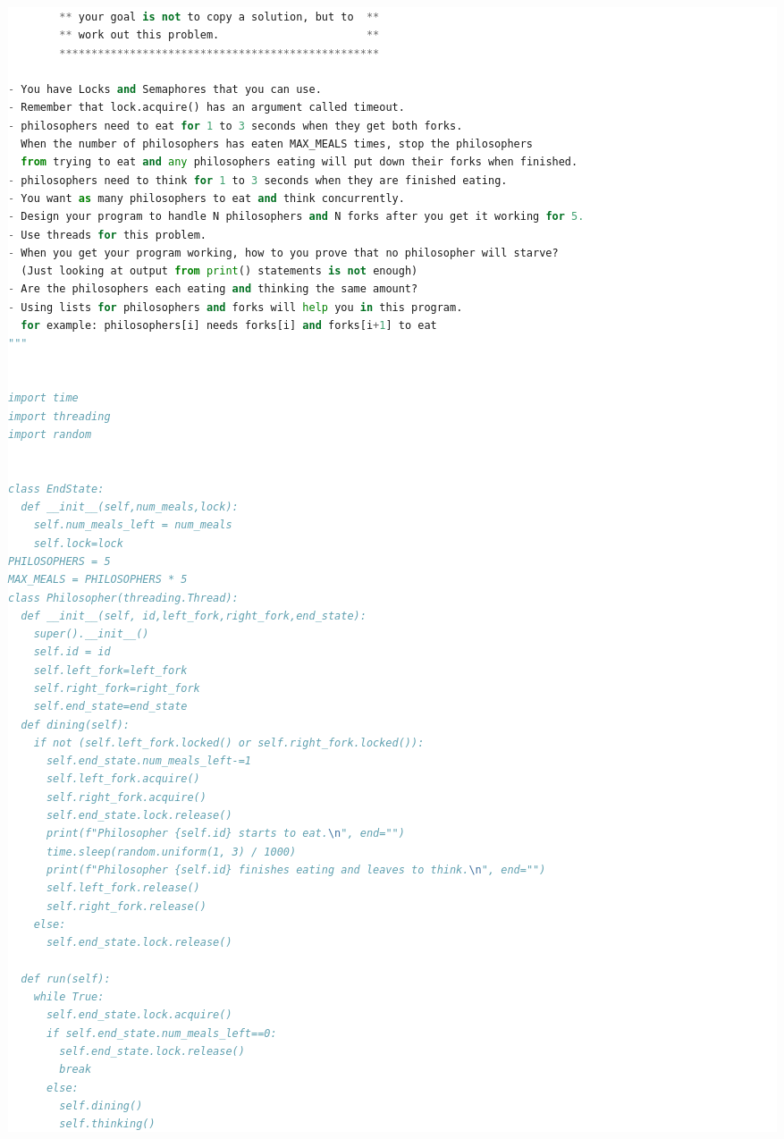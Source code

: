 ```python
        ** your goal is not to copy a solution, but to  **
        ** work out this problem.                       **
        **************************************************

- You have Locks and Semaphores that you can use.
- Remember that lock.acquire() has an argument called timeout.
- philosophers need to eat for 1 to 3 seconds when they get both forks.  
  When the number of philosophers has eaten MAX_MEALS times, stop the philosophers
  from trying to eat and any philosophers eating will put down their forks when finished.
- philosophers need to think for 1 to 3 seconds when they are finished eating.  
- You want as many philosophers to eat and think concurrently.
- Design your program to handle N philosophers and N forks after you get it working for 5.
- Use threads for this problem.
- When you get your program working, how to you prove that no philosopher will starve?
  (Just looking at output from print() statements is not enough)
- Are the philosophers each eating and thinking the same amount?
- Using lists for philosophers and forks will help you in this program.
  for example: philosophers[i] needs forks[i] and forks[i+1] to eat
"""


import time
import threading
import random


class EndState:
  def __init__(self,num_meals,lock):
    self.num_meals_left = num_meals
    self.lock=lock
PHILOSOPHERS = 5
MAX_MEALS = PHILOSOPHERS * 5
class Philosopher(threading.Thread):
  def __init__(self, id,left_fork,right_fork,end_state):
    super().__init__()
    self.id = id
    self.left_fork=left_fork
    self.right_fork=right_fork
    self.end_state=end_state
  def dining(self):
    if not (self.left_fork.locked() or self.right_fork.locked()):
      self.end_state.num_meals_left-=1
      self.left_fork.acquire()
      self.right_fork.acquire()
      self.end_state.lock.release()
      print(f"Philosopher {self.id} starts to eat.\n", end="")
      time.sleep(random.uniform(1, 3) / 1000)
      print(f"Philosopher {self.id} finishes eating and leaves to think.\n", end="")
      self.left_fork.release()
      self.right_fork.release()
    else:
      self.end_state.lock.release()
 
  def run(self):
    while True:
      self.end_state.lock.acquire()
      if self.end_state.num_meals_left==0:
        self.end_state.lock.release()
        break
      else:
        self.dining()
        self.thinking()

```